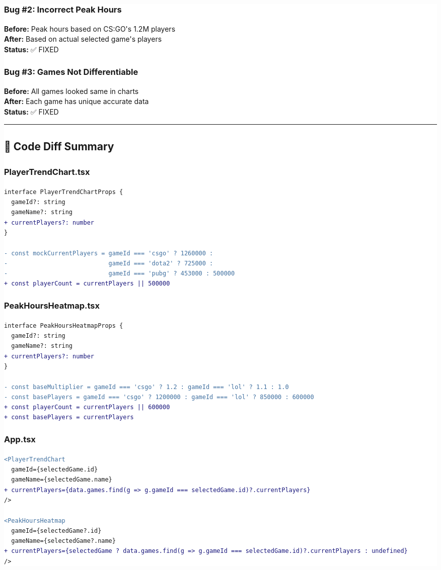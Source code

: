 ### Bug #2: Incorrect Peak Hours
**Before:** Peak hours based on CS:GO's 1.2M players  
**After:** Based on actual selected game's players  
**Status:** ✅ FIXED

### Bug #3: Games Not Differentiable
**Before:** All games looked same in charts  
**After:** Each game has unique accurate data  
**Status:** ✅ FIXED

---

## 💾 Code Diff Summary

### PlayerTrendChart.tsx
```diff
interface PlayerTrendChartProps {
  gameId?: string
  gameName?: string
+ currentPlayers?: number
}

- const mockCurrentPlayers = gameId === 'csgo' ? 1260000 : 
-                            gameId === 'dota2' ? 725000 : 
-                            gameId === 'pubg' ? 453000 : 500000
+ const playerCount = currentPlayers || 500000
```

### PeakHoursHeatmap.tsx
```diff
interface PeakHoursHeatmapProps {
  gameId?: string
  gameName?: string
+ currentPlayers?: number
}

- const baseMultiplier = gameId === 'csgo' ? 1.2 : gameId === 'lol' ? 1.1 : 1.0
- const basePlayers = gameId === 'csgo' ? 1200000 : gameId === 'lol' ? 850000 : 600000
+ const playerCount = currentPlayers || 600000
+ const basePlayers = currentPlayers
```

### App.tsx
```diff
<PlayerTrendChart 
  gameId={selectedGame.id} 
  gameName={selectedGame.name}
+ currentPlayers={data.games.find(g => g.gameId === selectedGame.id)?.currentPlayers}
/>

<PeakHoursHeatmap 
  gameId={selectedGame?.id}
  gameName={selectedGame?.name}
+ currentPlayers={selectedGame ? data.games.find(g => g.gameId === selectedGame.id)?.currentPlayers : undefined}
/>
```

